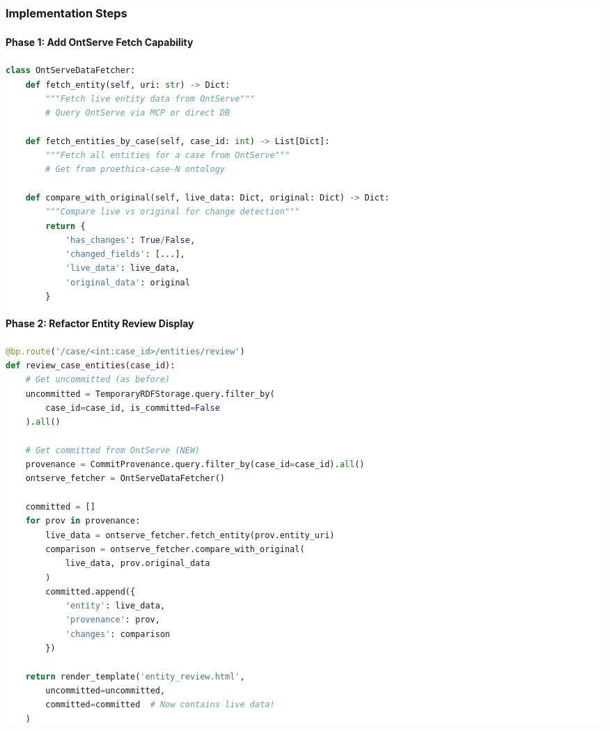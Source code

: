 ### Implementation Steps

#### Phase 1: Add OntServe Fetch Capability
```python
class OntServeDataFetcher:
    def fetch_entity(self, uri: str) -> Dict:
        """Fetch live entity data from OntServe"""
        # Query OntServe via MCP or direct DB

    def fetch_entities_by_case(self, case_id: int) -> List[Dict]:
        """Fetch all entities for a case from OntServe"""
        # Get from proethica-case-N ontology

    def compare_with_original(self, live_data: Dict, original: Dict) -> Dict:
        """Compare live vs original for change detection"""
        return {
            'has_changes': True/False,
            'changed_fields': [...],
            'live_data': live_data,
            'original_data': original
        }
```

#### Phase 2: Refactor Entity Review Display
```python
@bp.route('/case/<int:case_id>/entities/review')
def review_case_entities(case_id):
    # Get uncommitted (as before)
    uncommitted = TemporaryRDFStorage.query.filter_by(
        case_id=case_id, is_committed=False
    ).all()

    # Get committed from OntServe (NEW)
    provenance = CommitProvenance.query.filter_by(case_id=case_id).all()
    ontserve_fetcher = OntServeDataFetcher()

    committed = []
    for prov in provenance:
        live_data = ontserve_fetcher.fetch_entity(prov.entity_uri)
        comparison = ontserve_fetcher.compare_with_original(
            live_data, prov.original_data
        )
        committed.append({
            'entity': live_data,
            'provenance': prov,
            'changes': comparison
        })

    return render_template('entity_review.html',
        uncommitted=uncommitted,
        committed=committed  # Now contains live data!
    )
```
